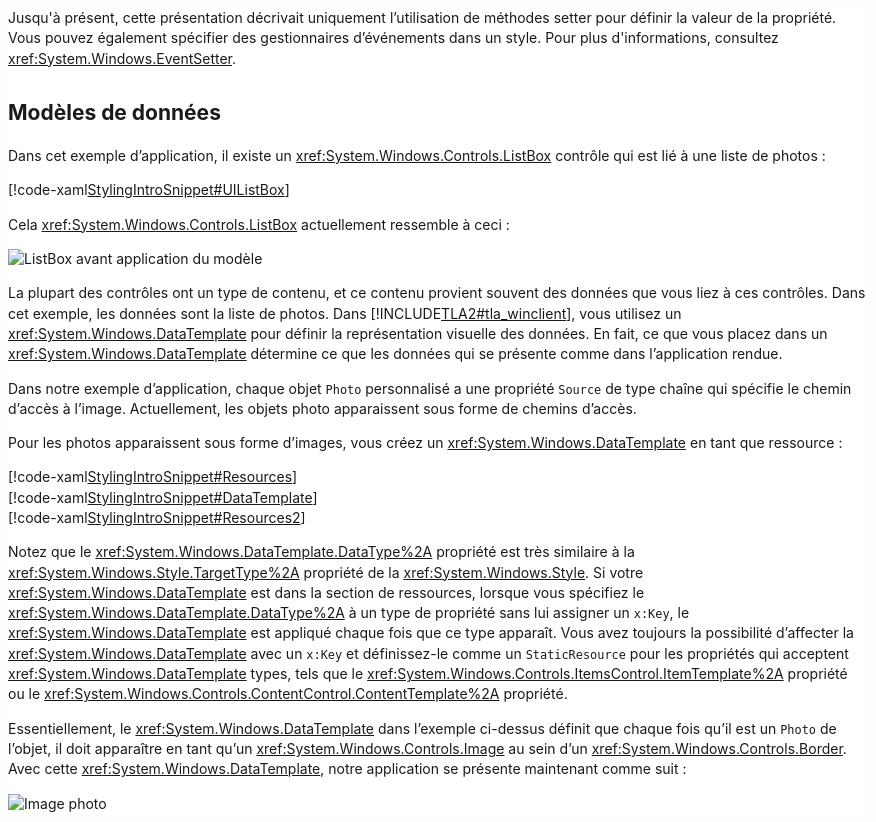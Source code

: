  Jusqu'à présent, cette présentation décrivait uniquement l’utilisation de méthodes setter pour définir la valeur de la propriété. Vous pouvez également spécifier des gestionnaires d’événements dans un style. Pour plus d'informations, consultez <xref:System.Windows.EventSetter>.  
  
<a name="styling_datatemplates"></a>   
## <a name="data-templates"></a>Modèles de données  
 Dans cet exemple d’application, il existe un <xref:System.Windows.Controls.ListBox> contrôle qui est lié à une liste de photos :  
  
 [!code-xaml[StylingIntroSnippet#UIListBox](~/samples/snippets/csharp/VS_Snippets_Wpf/StylingIntroSnippet/CS/window1.xaml#uilistbox)]  
  
 Cela <xref:System.Windows.Controls.ListBox> actuellement ressemble à ceci :  
  
 ![ListBox avant application du modèle](./media/stylingintro-listboxbefore.png "StylingIntro_ListBoxBefore")  
  
 La plupart des contrôles ont un type de contenu, et ce contenu provient souvent des données que vous liez à ces contrôles. Dans cet exemple, les données sont la liste de photos. Dans [!INCLUDE[TLA2#tla_winclient](../../../../includes/tla2sharptla-winclient-md.md)], vous utilisez un <xref:System.Windows.DataTemplate> pour définir la représentation visuelle des données. En fait, ce que vous placez dans un <xref:System.Windows.DataTemplate> détermine ce que les données qui se présente comme dans l’application rendue.  
  
 Dans notre exemple d’application, chaque objet `Photo` personnalisé a une propriété `Source` de type chaîne qui spécifie le chemin d’accès à l’image. Actuellement, les objets photo apparaissent sous forme de chemins d’accès.  
  
 Pour les photos apparaissent sous forme d’images, vous créez un <xref:System.Windows.DataTemplate> en tant que ressource :  
  
 [!code-xaml[StylingIntroSnippet#Resources](~/samples/snippets/csharp/VS_Snippets_Wpf/StylingIntroSnippet/CS/window1.xaml#resources)]  
[!code-xaml[StylingIntroSnippet#DataTemplate](~/samples/snippets/csharp/VS_Snippets_Wpf/StylingIntroSnippet/CS/window1.xaml#datatemplate)]  
[!code-xaml[StylingIntroSnippet#Resources2](~/samples/snippets/csharp/VS_Snippets_Wpf/StylingIntroSnippet/CS/window1.xaml#resources2)]  
  
 Notez que le <xref:System.Windows.DataTemplate.DataType%2A> propriété est très similaire à la <xref:System.Windows.Style.TargetType%2A> propriété de la <xref:System.Windows.Style>. Si votre <xref:System.Windows.DataTemplate> est dans la section de ressources, lorsque vous spécifiez le <xref:System.Windows.DataTemplate.DataType%2A> à un type de propriété sans lui assigner un `x:Key`, le <xref:System.Windows.DataTemplate> est appliqué chaque fois que ce type apparaît. Vous avez toujours la possibilité d’affecter la <xref:System.Windows.DataTemplate> avec un `x:Key` et définissez-le comme un `StaticResource` pour les propriétés qui acceptent <xref:System.Windows.DataTemplate> types, tels que le <xref:System.Windows.Controls.ItemsControl.ItemTemplate%2A> propriété ou le <xref:System.Windows.Controls.ContentControl.ContentTemplate%2A> propriété.  
  
 Essentiellement, le <xref:System.Windows.DataTemplate> dans l’exemple ci-dessus définit que chaque fois qu’il est un `Photo` de l’objet, il doit apparaître en tant qu’un <xref:System.Windows.Controls.Image> au sein d’un <xref:System.Windows.Controls.Border>. Avec cette <xref:System.Windows.DataTemplate>, notre application se présente maintenant comme suit :  
  
 ![Image photo](./media/stylingintro-photosasimages.png "StylingIntro_PhotosAsImages")  
  